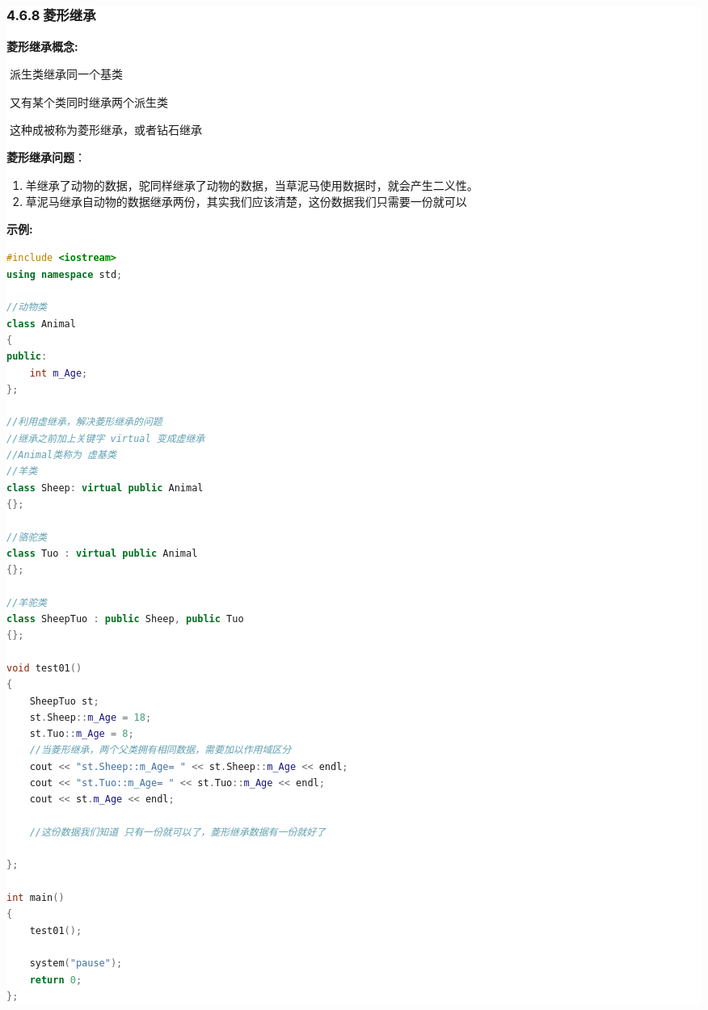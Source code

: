 

### 4.6.8 菱形继承

**菱形继承概念:**

​		派生类继承同一个基类

​		又有某个类同时继承两个派生类

​		这种成被称为菱形继承，或者钻石继承



**菱形继承问题**：

1. 羊继承了动物的数据，驼同样继承了动物的数据，当草泥马使用数据时，就会产生二义性。
2. 草泥马继承自动物的数据继承两份，其实我们应该清楚，这份数据我们只需要一份就可以

**示例:**

```c++
#include <iostream>
using namespace std;

//动物类
class Animal
{
public:
	int m_Age;
};

//利用虚继承，解决菱形继承的问题
//继承之前加上关键字 virtual 变成虚继承
//Animal类称为 虚基类
//羊类
class Sheep: virtual public Animal
{};

//骆驼类
class Tuo : virtual public Animal
{};

//羊驼类
class SheepTuo : public Sheep, public Tuo
{};

void test01()
{
	SheepTuo st;
	st.Sheep::m_Age = 18;
	st.Tuo::m_Age = 8;
	//当菱形继承，两个父类拥有相同数据，需要加以作用域区分
	cout << "st.Sheep::m_Age= " << st.Sheep::m_Age << endl;
	cout << "st.Tuo::m_Age= " << st.Tuo::m_Age << endl;
	cout << st.m_Age << endl;

	//这份数据我们知道 只有一份就可以了，菱形继承数据有一份就好了

};

int main()
{
	test01();

	system("pause");
	return 0;
};
```